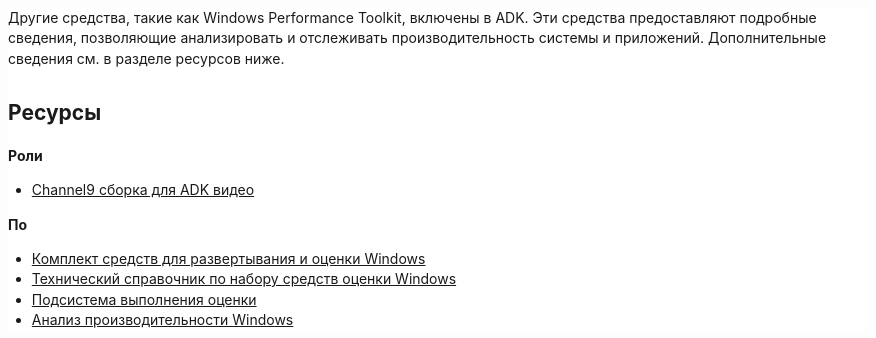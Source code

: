 Другие средства, такие как Windows Performance Toolkit, включены в ADK. Эти средства предоставляют подробные сведения, позволяющие анализировать и отслеживать производительность системы и приложений. Дополнительные сведения см. в разделе ресурсов ниже.

## <a name="resources"></a>Ресурсы

**Роли**

-   [Channel9 сборка для ADK видео](https://channel9.msdn.com/Events/BUILD/BUILD2011?sort=status&direction=asc&term=&t=assessment+and+deployment+kit)

  
**По**

-   [Комплект средств для развертывания и оценки Windows](/previous-versions/windows/hh825420(v=win.10))
-   [Технический справочник по набору средств оценки Windows](/previous-versions/windows/it-pro/windows-8.1-and-8/hh825508(v=win.10))
-   [Подсистема выполнения оценки](/previous-versions/windows/desktop/axe/axe-access-portal)
-   [Анализ производительности Windows](https://msdn.microsoft.com/performance/default.aspx)

  


 

